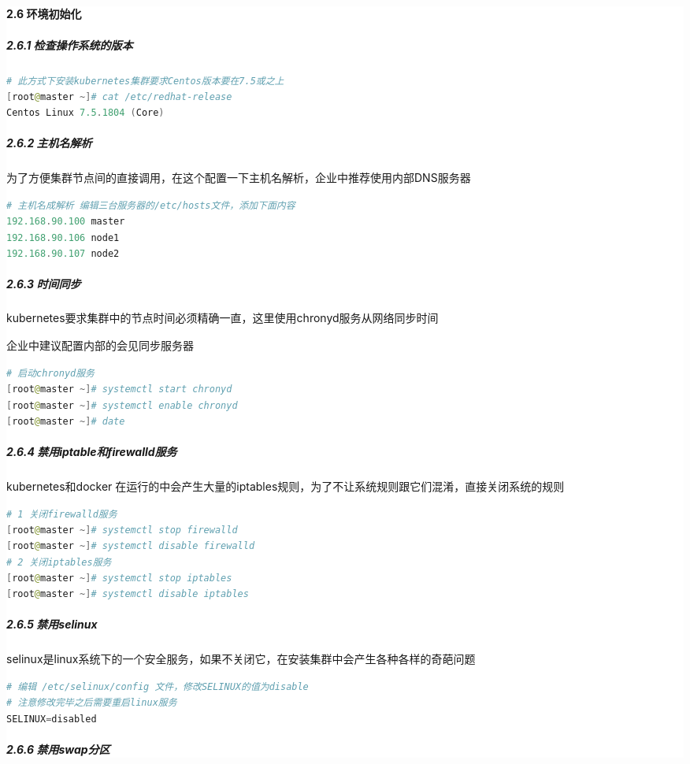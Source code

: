 #### 2.6 环境初始化

##### 2.6.1 检查操作系统的版本

```powershell
# 此方式下安装kubernetes集群要求Centos版本要在7.5或之上
[root@master ~]# cat /etc/redhat-release
Centos Linux 7.5.1804 (Core)
```

##### 2.6.2 主机名解析

为了方便集群节点间的直接调用，在这个配置一下主机名解析，企业中推荐使用内部DNS服务器

```powershell
# 主机名成解析 编辑三台服务器的/etc/hosts文件，添加下面内容
192.168.90.100 master
192.168.90.106 node1
192.168.90.107 node2
```

##### 2.6.3 时间同步

kubernetes要求集群中的节点时间必须精确一直，这里使用chronyd服务从网络同步时间

企业中建议配置内部的会见同步服务器

```powershell
# 启动chronyd服务
[root@master ~]# systemctl start chronyd
[root@master ~]# systemctl enable chronyd
[root@master ~]# date
```

##### 2.6.4  禁用iptable和firewalld服务

kubernetes和docker 在运行的中会产生大量的iptables规则，为了不让系统规则跟它们混淆，直接关闭系统的规则

```powershell
# 1 关闭firewalld服务
[root@master ~]# systemctl stop firewalld
[root@master ~]# systemctl disable firewalld
# 2 关闭iptables服务
[root@master ~]# systemctl stop iptables
[root@master ~]# systemctl disable iptables
```

##### 2.6.5 禁用selinux

selinux是linux系统下的一个安全服务，如果不关闭它，在安装集群中会产生各种各样的奇葩问题

```powershell
# 编辑 /etc/selinux/config 文件，修改SELINUX的值为disable
# 注意修改完毕之后需要重启linux服务
SELINUX=disabled
```

##### 2.6.6 禁用swap分区
